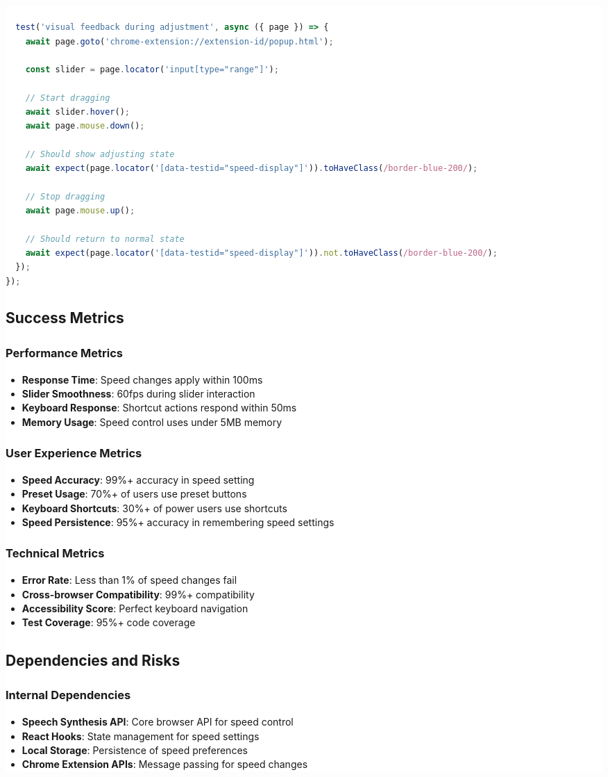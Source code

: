 ```typescript

  test('visual feedback during adjustment', async ({ page }) => {
    await page.goto('chrome-extension://extension-id/popup.html');
    
    const slider = page.locator('input[type="range"]');
    
    // Start dragging
    await slider.hover();
    await page.mouse.down();
    
    // Should show adjusting state
    await expect(page.locator('[data-testid="speed-display"]')).toHaveClass(/border-blue-200/);
    
    // Stop dragging
    await page.mouse.up();
    
    // Should return to normal state
    await expect(page.locator('[data-testid="speed-display"]')).not.toHaveClass(/border-blue-200/);
  });
});
```

## Success Metrics

### Performance Metrics
- **Response Time**: Speed changes apply within 100ms
- **Slider Smoothness**: 60fps during slider interaction
- **Keyboard Response**: Shortcut actions respond within 50ms
- **Memory Usage**: Speed control uses under 5MB memory

### User Experience Metrics
- **Speed Accuracy**: 99%+ accuracy in speed setting
- **Preset Usage**: 70%+ of users use preset buttons
- **Keyboard Shortcuts**: 30%+ of power users use shortcuts
- **Speed Persistence**: 95%+ accuracy in remembering speed settings

### Technical Metrics
- **Error Rate**: Less than 1% of speed changes fail
- **Cross-browser Compatibility**: 99%+ compatibility
- **Accessibility Score**: Perfect keyboard navigation
- **Test Coverage**: 95%+ code coverage

## Dependencies and Risks

### Internal Dependencies
- **Speech Synthesis API**: Core browser API for speed control
- **React Hooks**: State management for speed settings
- **Local Storage**: Persistence of speed preferences
- **Chrome Extension APIs**: Message passing for speed changes
